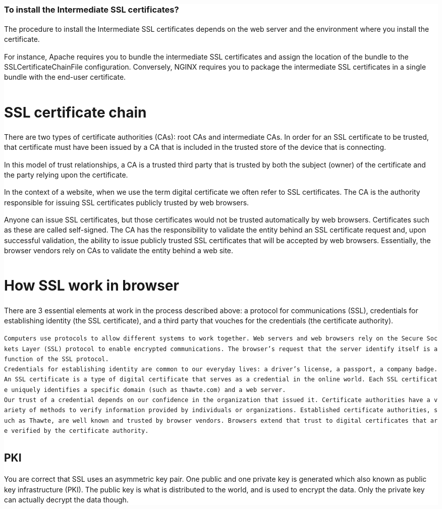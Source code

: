 ### To  install the Intermediate SSL certificates?

The procedure to install the Intermediate SSL certificates depends on the web server and the environment where you install the certificate.

For instance, Apache requires you to bundle the intermediate SSL certificates and assign the location of the bundle to the SSLCertificateChainFile configuration. Conversely, NGINX requires you to package the intermediate SSL certificates in a single bundle with the end-user certificate.

# SSL certificate chain
There are two types of certificate authorities (CAs): root CAs and intermediate CAs. In order for an SSL certificate to be trusted, that certificate must have been issued by a CA that is included in the trusted store of the device that is connecting.

In this model of trust relationships, a CA is a trusted third party that is trusted by both the subject (owner) of the certificate and the party relying upon the certificate.

In the context of a website, when we use the term digital certificate we often refer to SSL certificates. The CA is the authority responsible for issuing SSL certificates publicly trusted by web browsers.

Anyone can issue SSL certificates, but those certificates would not be trusted automatically by web browsers. Certificates such as these are called self-signed. The CA has the responsibility to validate the entity behind an SSL certificate request and, upon successful validation, the ability to issue publicly trusted SSL certificates that will be accepted by web browsers. Essentially, the browser vendors rely on CAs to validate the entity behind a web site.

# How SSL work in browser
There are 3 essential elements at work in the process described above: a protocol for communications (SSL), credentials for establishing identity (the SSL certificate), and a third party that vouches for the credentials (the certificate authority).


    Computers use protocols to allow different systems to work together. Web servers and web browsers rely on the Secure Sockets Layer (SSL) protocol to enable encrypted communications. The browser’s request that the server identify itself is a function of the SSL protocol.
    Credentials for establishing identity are common to our everyday lives: a driver’s license, a passport, a company badge. An SSL certificate is a type of digital certificate that serves as a credential in the online world. Each SSL certificate uniquely identifies a specific domain (such as thawte.com) and a web server.
    Our trust of a credential depends on our confidence in the organization that issued it. Certificate authorities have a variety of methods to verify information provided by individuals or organizations. Established certificate authorities, such as Thawte, are well known and trusted by browser vendors. Browsers extend that trust to digital certificates that are verified by the certificate authority.


## PKI
You are correct that SSL uses an asymmetric key pair. One public and one private key is generated which also known as public key infrastructure (PKI). The public key is what is distributed to the world, and is used to encrypt the data. Only the private key can actually decrypt the data though.
